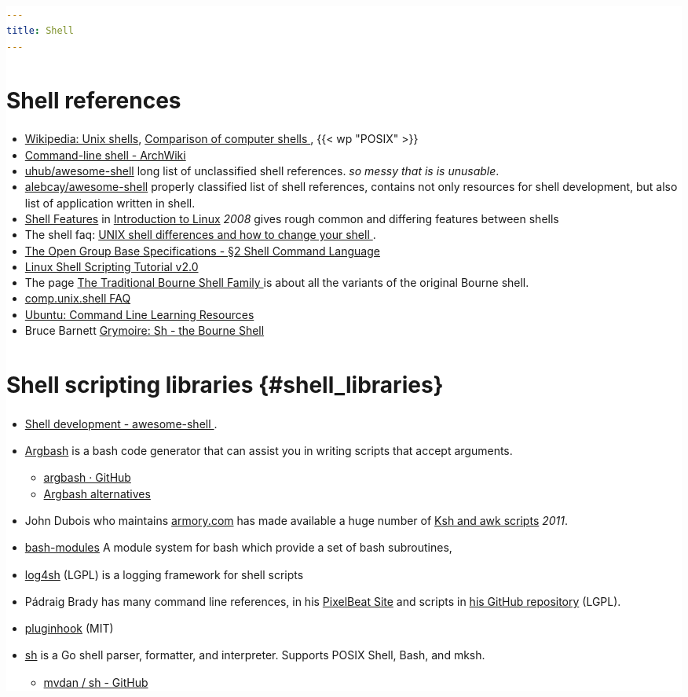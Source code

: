 ```yaml
---
title: Shell
---
```


# Shell references
-   [Wikipedia: Unix shells](http://en.wikipedia.org/wiki/Unix_shell),
    [Comparison of computer shells
    ](http://en.wikipedia.org/wiki/Comparison_of_computer_shells),
    {{< wp "POSIX" >}}
-   [Command-line shell - ArchWiki](https://wiki.archlinux.org/title/Command-line_shell)
-   [uhub/awesome-shell](https://github.com/uhub/awesome-shell)
    long list of unclassified shell references. _so messy that is is unusable_.
-   [alebcay/awesome-shell](https://github.com/alebcay/awesome-shell)
    properly classified list of shell references, contains not only resources for shell
    development, but also  list of application written in shell.
-   [Shell Features](http://tldp.org/LDP/intro-linux/html/app3.html)
    in [Introduction to Linux](http://tldp.org/LDP/intro-linux/html/) _2008_
    gives rough common and differing features between shells
-   The shell faq:
    [UNIX shell differences and how to change your shell
    ](http://www.faqs.org/faqs/unix-faq/shell/shell-differences/).
-   [The Open Group Base Specifications - §2 Shell Command Language
    ](http://pubs.opengroup.org/onlinepubs/9699919799/utilities/V3_chap02.html)
-   [Linux Shell Scripting Tutorial v2.0
    ](https://bash.cyberciti.biz/guide/Main_Page)
-   The page
    [The Traditional Bourne Shell Family
    ](http://www.in-ulm.de/~mascheck/bourne/)
    is about all the variants of the original Bourne shell.
-   [comp.unix.shell FAQ
    ](http://www.faqs.org/faqs/by-newsgroup/comp/comp.unix.shell.html)
-   [Ubuntu: Command Line Learning Resources
    ](https://help.ubuntu.com/community/CommandLineResources)
-   Bruce Barnett [Grymoire: Sh - the Bourne Shell
    ](http://www.grymoire.com/Unix/Sh.html#uh-14)

# Shell scripting libraries {#shell_libraries}
-   [Shell development - awesome-shell
    ](https://github.com/alebcay/awesome-shell#shell-script-development).

-   [Argbash](https://argbash.readthedocs.io/en/latest/index.html)
    is a bash code generator that can assist you in writing scripts that accept
    arguments.
    -   [argbash · GitHub](https://github.com/matejak/argbash)
    -   [Argbash alternatives
        ](https://argbash.readthedocs.io/en/latest/others.html)
-   John Dubois who maintains [armory.com](http://www.armory.com/)
    has made available a huge number of
    [Ksh and awk scripts](http://www.armory.com/~ftp/) _2011_.
-   [bash-modules](https://github.com/vlisivka/bash-modules)
    A module system for bash which provide a set of bash subroutines,
-   [log4sh](https://sites.google.com/a/forestent.com/projects/log4sh) (LGPL)
    is a logging framework for shell scripts
-   Pádraig Brady has many command line references, in his
    [PixelBeat Site](http://www.pixelbeat.org) and scripts in
    [his GitHub repository](https://github.com/pixelb) (LGPL).
-   [pluginhook](https://github.com/progrium/pluginhook) (MIT)
-   [sh](https://pkg.go.dev/mvdan.cc/sh/v3)
    is a Go shell parser, formatter, and interpreter. Supports POSIX Shell, Bash, and mksh.
    -   [mvdan / sh - GitHub](https://github.com/mvdan/sh)